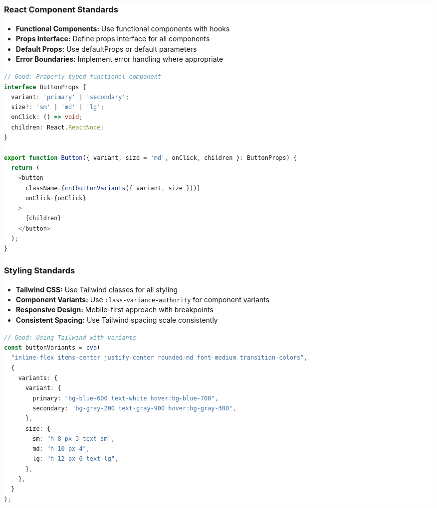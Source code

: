 ### React Component Standards
- **Functional Components:** Use functional components with hooks
- **Props Interface:** Define props interface for all components
- **Default Props:** Use defaultProps or default parameters
- **Error Boundaries:** Implement error handling where appropriate

```typescript
// Good: Properly typed functional component
interface ButtonProps {
  variant: 'primary' | 'secondary';
  size?: 'sm' | 'md' | 'lg';
  onClick: () => void;
  children: React.ReactNode;
}

export function Button({ variant, size = 'md', onClick, children }: ButtonProps) {
  return (
    <button
      className={cn(buttonVariants({ variant, size }))}
      onClick={onClick}
    >
      {children}
    </button>
  );
}
```

### Styling Standards
- **Tailwind CSS:** Use Tailwind classes for all styling
- **Component Variants:** Use `class-variance-authority` for component variants
- **Responsive Design:** Mobile-first approach with breakpoints
- **Consistent Spacing:** Use Tailwind spacing scale consistently

```typescript
// Good: Using Tailwind with variants
const buttonVariants = cva(
  "inline-flex items-center justify-center rounded-md font-medium transition-colors",
  {
    variants: {
      variant: {
        primary: "bg-blue-600 text-white hover:bg-blue-700",
        secondary: "bg-gray-200 text-gray-900 hover:bg-gray-300",
      },
      size: {
        sm: "h-8 px-3 text-sm",
        md: "h-10 px-4",
        lg: "h-12 px-6 text-lg",
      },
    },
  }
);
```
